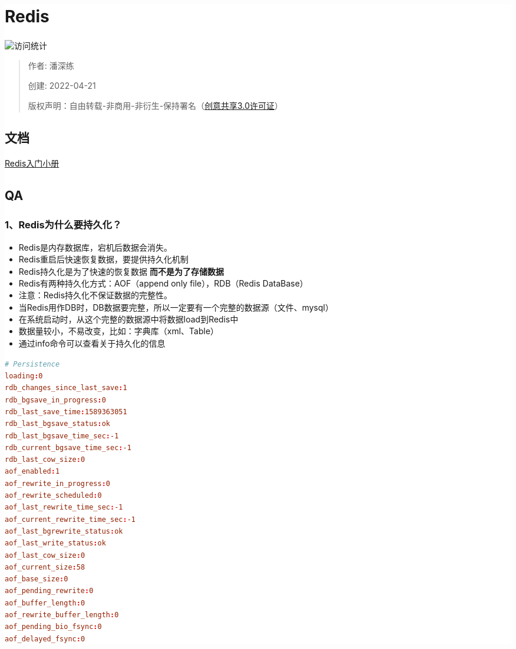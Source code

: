 # Redis

![访问统计](https://visitor-badge.glitch.me/badge?page_id=senlypan.qa.09-redis&left_color=blue&right_color=red)

> 作者: 潘深练
>
> 创建: 2022-04-21
>
> 版权声明：自由转载-非商用-非衍生-保持署名（[创意共享3.0许可证](https://creativecommons.org/licenses/by-nc-nd/3.0/deed.zh)）


## 文档 

[Redis入门小册](http://redis.panshenlian.com/)

## QA

### 1、Redis为什么要持久化？
- Redis是内存数据库，宕机后数据会消失。
- Redis重启后快速恢复数据，要提供持久化机制
- Redis持久化是为了快速的恢复数据 **而不是为了存储数据**
- Redis有两种持久化方式：AOF（append only file），RDB（Redis DataBase）
- 注意：Redis持久化不保证数据的完整性。
- 当Redis用作DB时，DB数据要完整，所以一定要有一个完整的数据源（文件、mysql）
- 在系统启动时，从这个完整的数据源中将数据load到Redis中
- 数据量较小，不易改变，比如：字典库（xml、Table）
- 通过info命令可以查看关于持久化的信息
```conf
# Persistence
loading:0
rdb_changes_since_last_save:1
rdb_bgsave_in_progress:0
rdb_last_save_time:1589363051
rdb_last_bgsave_status:ok
rdb_last_bgsave_time_sec:-1
rdb_current_bgsave_time_sec:-1
rdb_last_cow_size:0
aof_enabled:1
aof_rewrite_in_progress:0
aof_rewrite_scheduled:0
aof_last_rewrite_time_sec:-1
aof_current_rewrite_time_sec:-1
aof_last_bgrewrite_status:ok
aof_last_write_status:ok
aof_last_cow_size:0
aof_current_size:58
aof_base_size:0
aof_pending_rewrite:0
aof_buffer_length:0
aof_rewrite_buffer_length:0
aof_pending_bio_fsync:0
aof_delayed_fsync:0
```
